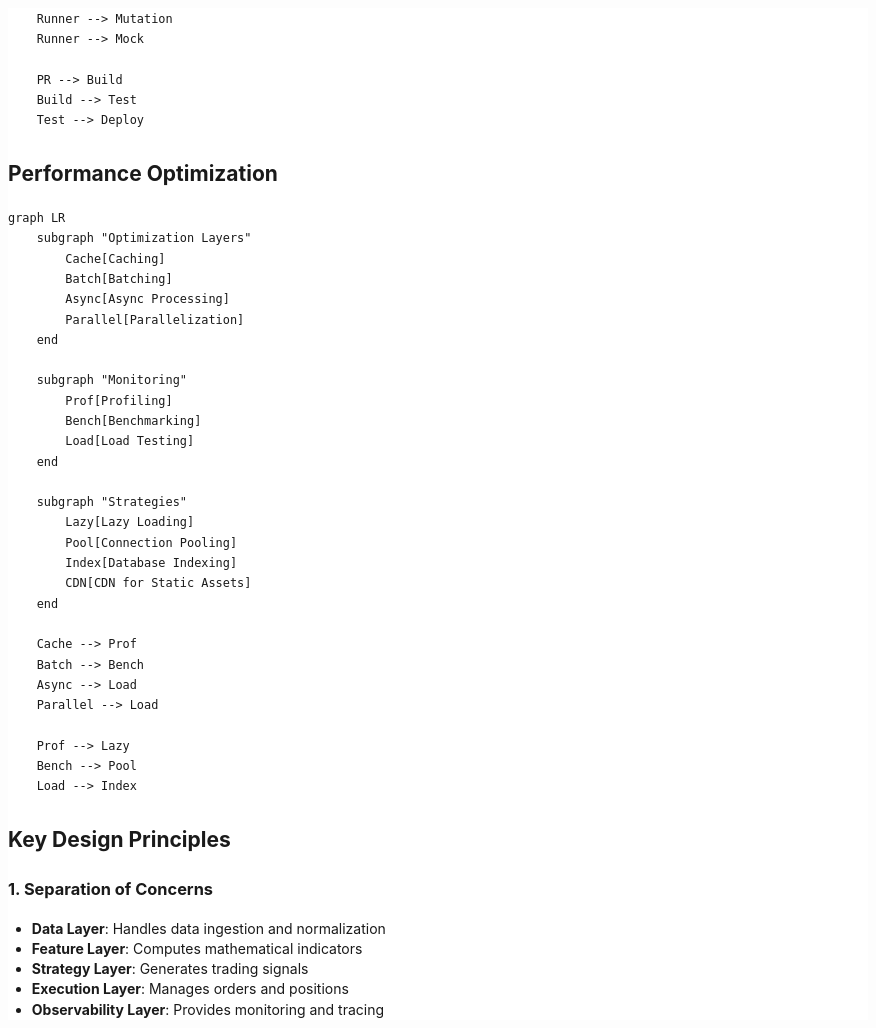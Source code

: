 ```mermaid
    Runner --> Mutation
    Runner --> Mock
    
    PR --> Build
    Build --> Test
    Test --> Deploy
```

## Performance Optimization

```mermaid
graph LR
    subgraph "Optimization Layers"
        Cache[Caching]
        Batch[Batching]
        Async[Async Processing]
        Parallel[Parallelization]
    end
    
    subgraph "Monitoring"
        Prof[Profiling]
        Bench[Benchmarking]
        Load[Load Testing]
    end
    
    subgraph "Strategies"
        Lazy[Lazy Loading]
        Pool[Connection Pooling]
        Index[Database Indexing]
        CDN[CDN for Static Assets]
    end
    
    Cache --> Prof
    Batch --> Bench
    Async --> Load
    Parallel --> Load
    
    Prof --> Lazy
    Bench --> Pool
    Load --> Index
```

## Key Design Principles

### 1. Separation of Concerns
- **Data Layer**: Handles data ingestion and normalization
- **Feature Layer**: Computes mathematical indicators
- **Strategy Layer**: Generates trading signals
- **Execution Layer**: Manages orders and positions
- **Observability Layer**: Provides monitoring and tracing
